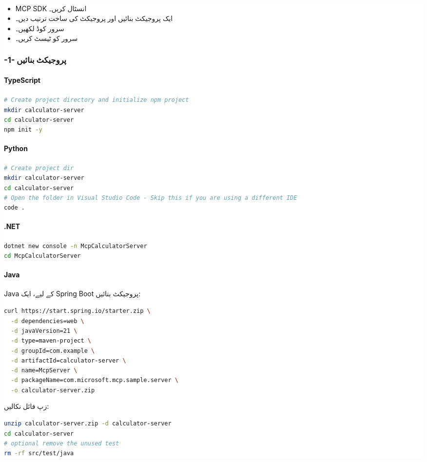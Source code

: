 - MCP SDK انسٹال کریں۔
- ایک پروجیکٹ بنائیں اور پروجیکٹ کی ساخت ترتیب دیں۔
- سرور کوڈ لکھیں۔
- سرور کو ٹیسٹ کریں۔

### -1- پروجیکٹ بنائیں

#### TypeScript

```sh
# Create project directory and initialize npm project
mkdir calculator-server
cd calculator-server
npm init -y
```

#### Python

```sh
# Create project dir
mkdir calculator-server
cd calculator-server
# Open the folder in Visual Studio Code - Skip this if you are using a different IDE
code .
```

#### .NET

```sh
dotnet new console -n McpCalculatorServer
cd McpCalculatorServer
```

#### Java

Java کے لیے، ایک Spring Boot پروجیکٹ بنائیں:

```bash
curl https://start.spring.io/starter.zip \
  -d dependencies=web \
  -d javaVersion=21 \
  -d type=maven-project \
  -d groupId=com.example \
  -d artifactId=calculator-server \
  -d name=McpServer \
  -d packageName=com.microsoft.mcp.sample.server \
  -o calculator-server.zip
```

زپ فائل نکالیں:

```bash
unzip calculator-server.zip -d calculator-server
cd calculator-server
# optional remove the unused test
rm -rf src/test/java
```
